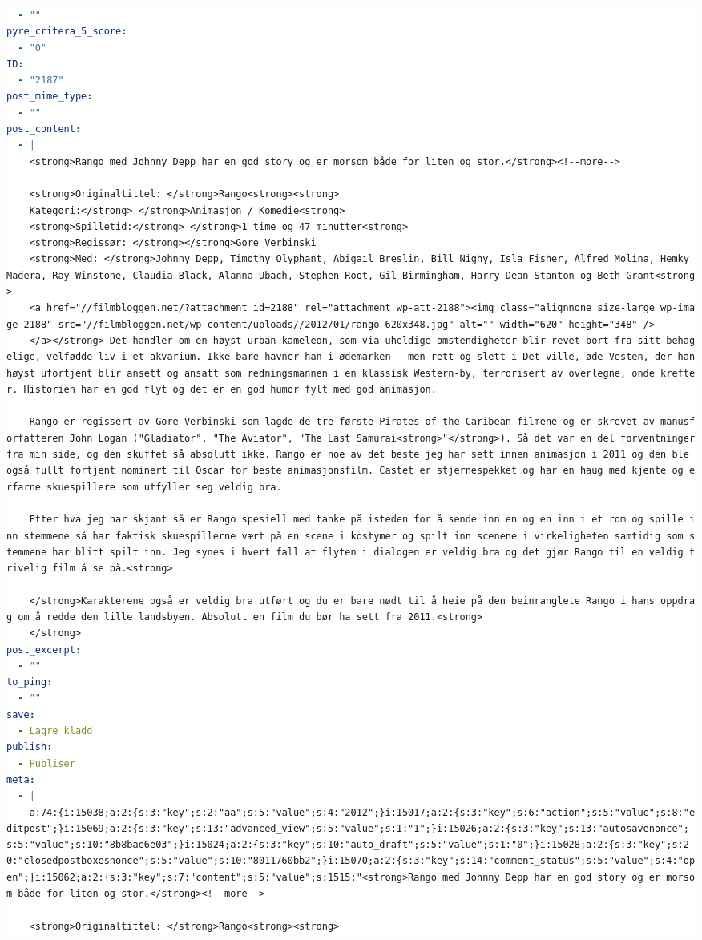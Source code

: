 ```yaml
  - ""
pyre_critera_5_score:
  - "0"
ID:
  - "2187"
post_mime_type:
  - ""
post_content:
  - |
    <strong>Rango med Johnny Depp har en god story og er morsom både for liten og stor.</strong><!--more-->

    <strong>Originaltittel: </strong>Rango<strong><strong>
    Kategori:</strong> </strong>Animasjon / Komedie<strong>
    <strong>Spilletid:</strong> </strong>1 time og 47 minutter<strong>
    <strong>Regissør: </strong></strong>Gore Verbinski
    <strong>Med: </strong>Johnny Depp, Timothy Olyphant, Abigail Breslin, Bill Nighy, Isla Fisher, Alfred Molina, Hemky Madera, Ray Winstone, Claudia Black, Alanna Ubach, Stephen Root, Gil Birmingham, Harry Dean Stanton og Beth Grant<strong>
    <a href="//filmbloggen.net/?attachment_id=2188" rel="attachment wp-att-2188"><img class="alignnone size-large wp-image-2188" src="//filmbloggen.net/wp-content/uploads//2012/01/rango-620x348.jpg" alt="" width="620" height="348" />
    </a></strong> Det handler om en høyst urban kameleon, som via uheldige omstendigheter blir revet bort fra sitt behagelige, velfødde liv i et akvarium. Ikke bare havner han i ødemarken - men rett og slett i Det ville, øde Vesten, der han høyst ufortjent blir ansett og ansatt som redningsmannen i en klassisk Western-by, terrorisert av overlegne, onde krefter. Historien har en god flyt og det er en god humor fylt med god animasjon.

    Rango er regissert av Gore Verbinski som lagde de tre første Pirates of the Caribean-filmene og er skrevet av manusforfatteren John Logan ("Gladiator", "The Aviator", "The Last Samurai<strong>"</strong>). Så det var en del forventninger fra min side, og den skuffet så absolutt ikke. Rango er noe av det beste jeg har sett innen animasjon i 2011 og den ble også fullt fortjent nominert til Oscar for beste animasjonsfilm. Castet er stjernespekket og har en haug med kjente og erfarne skuespillere som utfyller seg veldig bra.

    Etter hva jeg har skjønt så er Rango spesiell med tanke på isteden for å sende inn en og en inn i et rom og spille inn stemmene så har faktisk skuespillerne vært på en scene i kostymer og spilt inn scenene i virkeligheten samtidig som stemmene har blitt spilt inn. Jeg synes i hvert fall at flyten i dialogen er veldig bra og det gjør Rango til en veldig trivelig film å se på.<strong>

    </strong>Karakterene også er veldig bra utført og du er bare nødt til å heie på den beinranglete Rango i hans oppdrag om å redde den lille landsbyen. Absolutt en film du bør ha sett fra 2011.<strong>
    </strong>
post_excerpt:
  - ""
to_ping:
  - ""
save:
  - Lagre kladd
publish:
  - Publiser
meta:
  - |
    a:74:{i:15038;a:2:{s:3:"key";s:2:"aa";s:5:"value";s:4:"2012";}i:15017;a:2:{s:3:"key";s:6:"action";s:5:"value";s:8:"editpost";}i:15069;a:2:{s:3:"key";s:13:"advanced_view";s:5:"value";s:1:"1";}i:15026;a:2:{s:3:"key";s:13:"autosavenonce";s:5:"value";s:10:"8b8bae6e03";}i:15024;a:2:{s:3:"key";s:10:"auto_draft";s:5:"value";s:1:"0";}i:15028;a:2:{s:3:"key";s:20:"closedpostboxesnonce";s:5:"value";s:10:"8011760bb2";}i:15070;a:2:{s:3:"key";s:14:"comment_status";s:5:"value";s:4:"open";}i:15062;a:2:{s:3:"key";s:7:"content";s:5:"value";s:1515:"<strong>Rango med Johnny Depp har en god story og er morsom både for liten og stor.</strong><!--more-->

    <strong>Originaltittel: </strong>Rango<strong><strong>
```